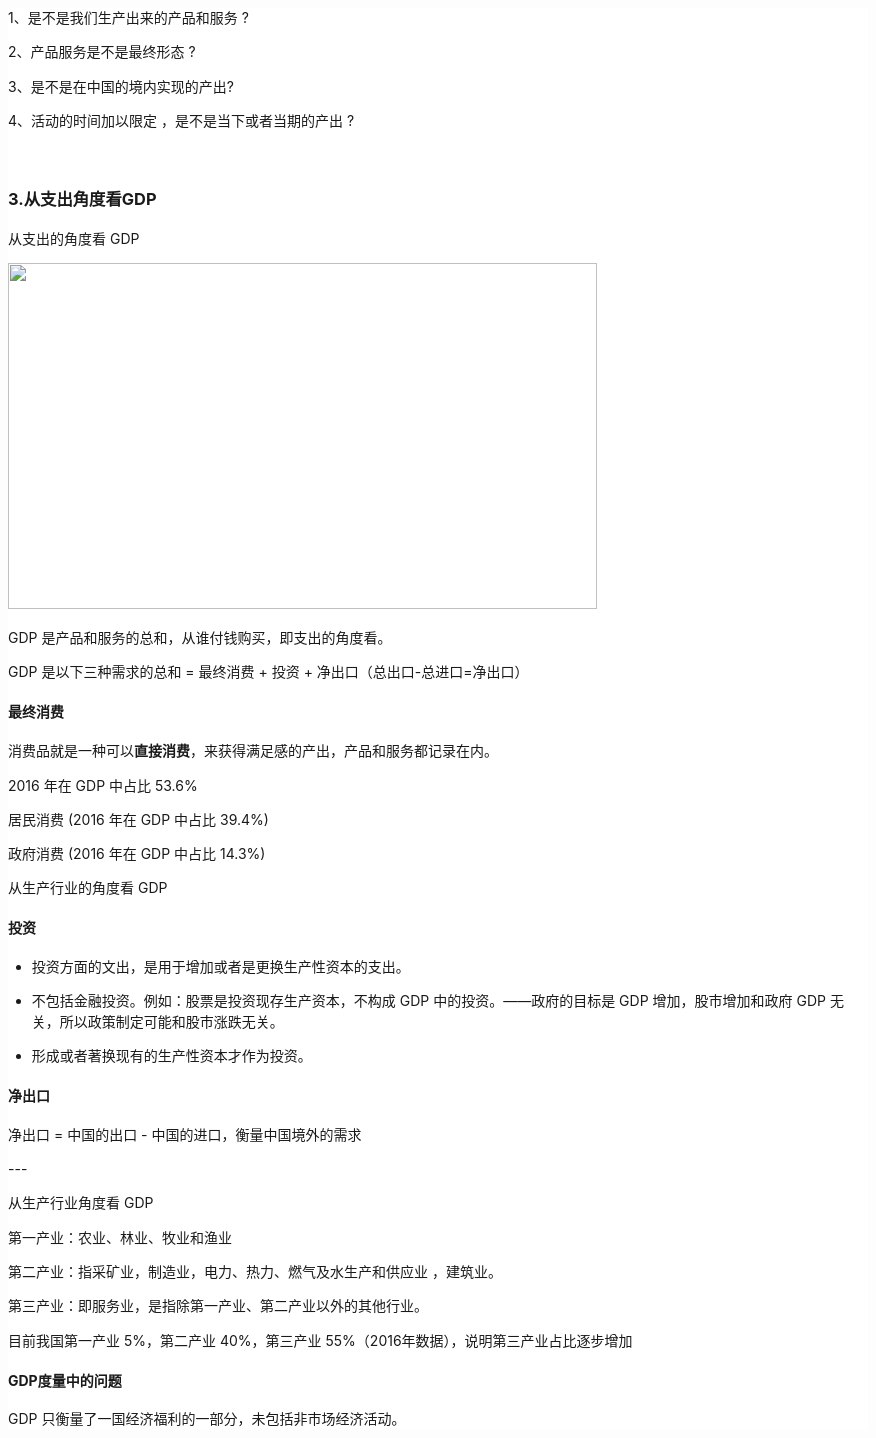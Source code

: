 1、是不是我们生产出来的产品和服务 ?

2、产品服务是不是最终形态 ?

3、是不是在中国的境内实现的产出?

4、活动的时间加以限定 ，是不是当下或者当期的产出 ?





​


### 3.从支出角度看GDP
从支出的角度看 GDP&#x20;

<img src="https://cloud.seatable.cn/workspace/81910/asset/5f059e1d-811e-47fb-bae6-f16fbb52d9b0/images/auto-upload/image-1722310648304.png" alt="" title="" width="589" height="346" />

GDP 是产品和服务的总和，从谁付钱购买，即支出的角度看。

GDP 是以下三种需求的总和 = 最终消费 + 投资 + 净出口（总出口-总进口=净出口）

#### 最终消费

消费品就是一种可以**直接消费**，来获得满足感的产出，产品和服务都记录在内。

2016 年在 GDP 中占比 53.6%

居民消费 (2016 年在 GDP 中占比 39.4%)

政府消费 (2016 年在 GDP 中占比 14.3%)

从生产行业的角度看 GDP

#### 投资

* 投资方面的文出，是用于增加或者是更换生产性资本的支出。

* 不包括金融投资。例如：股票是投资现存生产资本，不构成 GDP 中的投资。——政府的目标是 GDP 增加，股市增加和政府 GDP 无关，所以政策制定可能和股市涨跌无关。

* 形成或者著换现有的生产性资本才作为投资。

#### 净出口

净出口 = 中国的出口 - 中国的进口，衡量中国境外的需求

\---

从生产行业角度看 GDP

第一产业：农业、林业、牧业和渔业

第二产业：指采矿业，制造业，电力、热力、燃气及水生产和供应业 ，建筑业。

第三产业：即服务业，是指除第一产业、第二产业以外的其他行业。

目前我国第一产业 5%，第二产业 40%，第三产业 55%（2016年数据），说明第三产业占比逐步增加

#### GDP度量中的问题

GDP 只衡量了一国经济福利的一部分，未包括非市场经济活动。
